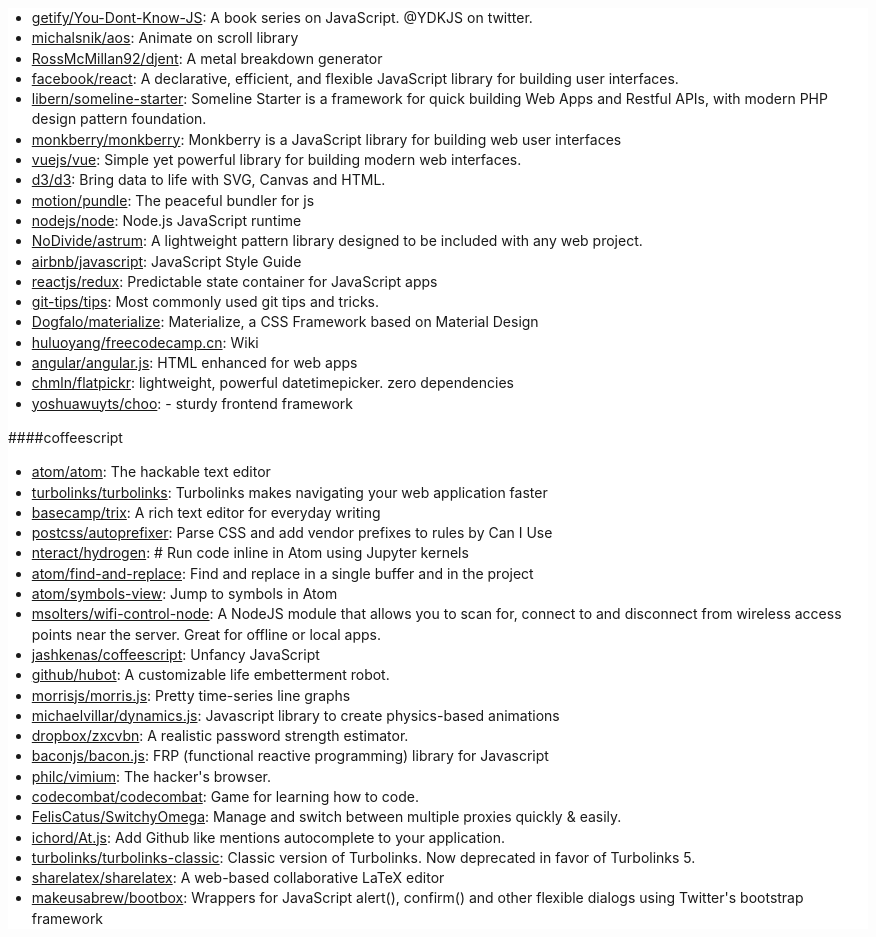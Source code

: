 * [getify/You-Dont-Know-JS](https://github.com/getify/You-Dont-Know-JS): A book series on JavaScript. @YDKJS on twitter.
* [michalsnik/aos](https://github.com/michalsnik/aos): Animate on scroll library
* [RossMcMillan92/djent](https://github.com/RossMcMillan92/djent): A metal breakdown generator
* [facebook/react](https://github.com/facebook/react): A declarative, efficient, and flexible JavaScript library for building user interfaces.
* [libern/someline-starter](https://github.com/libern/someline-starter): Someline Starter is a framework for quick building Web Apps and Restful APIs, with modern PHP design pattern foundation.
* [monkberry/monkberry](https://github.com/monkberry/monkberry): Monkberry is a JavaScript library for building web user interfaces
* [vuejs/vue](https://github.com/vuejs/vue): Simple yet powerful library for building modern web interfaces.
* [d3/d3](https://github.com/d3/d3): Bring data to life with SVG, Canvas and HTML. 
* [motion/pundle](https://github.com/motion/pundle): The peaceful bundler for js
* [nodejs/node](https://github.com/nodejs/node): Node.js JavaScript runtime 
* [NoDivide/astrum](https://github.com/NoDivide/astrum): A lightweight pattern library designed to be included with any web project.
* [airbnb/javascript](https://github.com/airbnb/javascript): JavaScript Style Guide
* [reactjs/redux](https://github.com/reactjs/redux): Predictable state container for JavaScript apps
* [git-tips/tips](https://github.com/git-tips/tips): Most commonly used git tips and tricks.
* [Dogfalo/materialize](https://github.com/Dogfalo/materialize): Materialize, a CSS Framework based on Material Design
* [huluoyang/freecodecamp.cn](https://github.com/huluoyang/freecodecamp.cn): Wiki
* [angular/angular.js](https://github.com/angular/angular.js): HTML enhanced for web apps
* [chmln/flatpickr](https://github.com/chmln/flatpickr): lightweight, powerful datetimepicker. zero dependencies
* [yoshuawuyts/choo](https://github.com/yoshuawuyts/choo):  - sturdy frontend framework

####coffeescript
* [atom/atom](https://github.com/atom/atom): The hackable text editor
* [turbolinks/turbolinks](https://github.com/turbolinks/turbolinks): Turbolinks makes navigating your web application faster
* [basecamp/trix](https://github.com/basecamp/trix): A rich text editor for everyday writing
* [postcss/autoprefixer](https://github.com/postcss/autoprefixer): Parse CSS and add vendor prefixes to rules by Can I Use
* [nteract/hydrogen](https://github.com/nteract/hydrogen): # Run code inline in Atom using Jupyter kernels
* [atom/find-and-replace](https://github.com/atom/find-and-replace): Find and replace in a single buffer and in the project
* [atom/symbols-view](https://github.com/atom/symbols-view): Jump to symbols in Atom
* [msolters/wifi-control-node](https://github.com/msolters/wifi-control-node): A NodeJS module that allows you to scan for, connect to and disconnect from wireless access points near the server. Great for offline or local apps.
* [jashkenas/coffeescript](https://github.com/jashkenas/coffeescript): Unfancy JavaScript
* [github/hubot](https://github.com/github/hubot): A customizable life embetterment robot.
* [morrisjs/morris.js](https://github.com/morrisjs/morris.js): Pretty time-series line graphs
* [michaelvillar/dynamics.js](https://github.com/michaelvillar/dynamics.js): Javascript library to create physics-based animations
* [dropbox/zxcvbn](https://github.com/dropbox/zxcvbn): A realistic password strength estimator.
* [baconjs/bacon.js](https://github.com/baconjs/bacon.js): FRP (functional reactive programming) library for Javascript
* [philc/vimium](https://github.com/philc/vimium): The hacker's browser.
* [codecombat/codecombat](https://github.com/codecombat/codecombat): Game for learning how to code.
* [FelisCatus/SwitchyOmega](https://github.com/FelisCatus/SwitchyOmega): Manage and switch between multiple proxies quickly & easily.
* [ichord/At.js](https://github.com/ichord/At.js): Add Github like mentions autocomplete to your application.
* [turbolinks/turbolinks-classic](https://github.com/turbolinks/turbolinks-classic): Classic version of Turbolinks. Now deprecated in favor of Turbolinks 5.
* [sharelatex/sharelatex](https://github.com/sharelatex/sharelatex): A web-based collaborative LaTeX editor
* [makeusabrew/bootbox](https://github.com/makeusabrew/bootbox): Wrappers for JavaScript alert(), confirm() and other flexible dialogs using Twitter's bootstrap framework